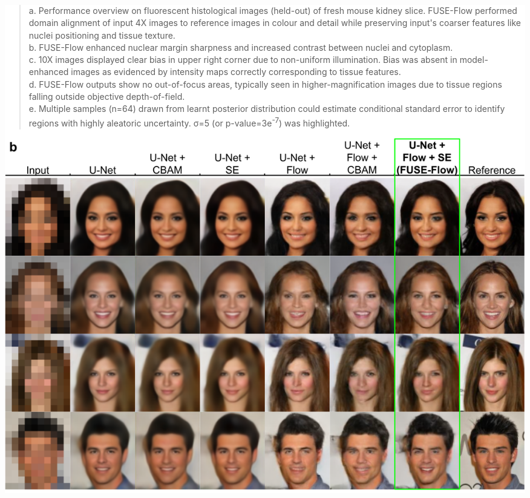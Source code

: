 >a. Performance overview on fluorescent histological images (held-out) of fresh mouse kidney slice. 
> FUSE-Flow performed domain alignment of input 4X images to reference images in colour and detail 
> while preserving input's coarser features like nuclei positioning and tissue texture.\
>b. FUSE-Flow enhanced nuclear margin sharpness and increased contrast between nuclei and cytoplasm.\
>c. 10X images displayed clear bias in upper right corner due to non-uniform illumination. Bias was 
> absent in model-enhanced images as evidenced by intensity maps correctly corresponding to tissue 
> features.\
>d. FUSE-Flow outputs show no out-of-focus areas, typically seen in higher-magnification images due 
> to tissue regions falling outside objective depth-of-field.\
>e. Multiple samples (n=64) drawn from learnt posterior distribution could estimate conditional 
> standard error to identify regions with highly aleatoric uncertainty. σ=5 
> (or p-value=3e<sup>-7</sup>) was highlighted.

<img src="docs/supp_9b.png" width="1000px"></img>